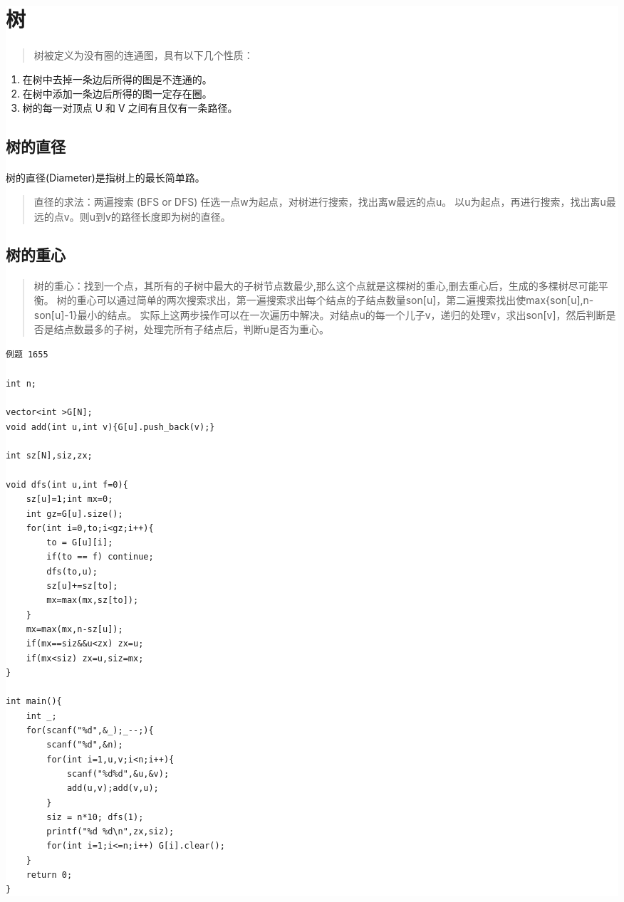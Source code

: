 
# 树

>树被定义为没有圈的连通图，具有以下几个性质：
1. 在树中去掉一条边后所得的图是不连通的。
2. 在树中添加一条边后所得的图一定存在圈。
3. 树的每一对顶点 U 和 V 之间有且仅有一条路径。

## 树的直径
树的直径(Diameter)是指树上的最长简单路。

>直径的求法：两遍搜索 (BFS or DFS)
任选一点w为起点，对树进行搜索，找出离w最远的点u。
以u为起点，再进行搜索，找出离u最远的点v。则u到v的路径长度即为树的直径。

## 树的重心

>树的重心：找到一个点，其所有的子树中最大的子树节点数最少,那么这个点就是这棵树的重心,删去重心后，生成的多棵树尽可能平衡。
树的重心可以通过简单的两次搜索求出，第一遍搜索求出每个结点的子结点数量son[u]，第二遍搜索找出使max{son[u],n-son[u]-1}最小的结点。
实际上这两步操作可以在一次遍历中解决。对结点u的每一个儿子v，递归的处理v，求出son[v]，然后判断是否是结点数最多的子树，处理完所有子结点后，判断u是否为重心。

```
例题 1655

int n;

vector<int >G[N];
void add(int u,int v){G[u].push_back(v);}

int sz[N],siz,zx;

void dfs(int u,int f=0){
    sz[u]=1;int mx=0;
    int gz=G[u].size();
    for(int i=0,to;i<gz;i++){
        to = G[u][i];
        if(to == f) continue;
        dfs(to,u);
        sz[u]+=sz[to];
        mx=max(mx,sz[to]);
    }
    mx=max(mx,n-sz[u]);
    if(mx==siz&&u<zx) zx=u;
    if(mx<siz) zx=u,siz=mx;
}

int main(){
    int _;
    for(scanf("%d",&_);_--;){
        scanf("%d",&n);
        for(int i=1,u,v;i<n;i++){
            scanf("%d%d",&u,&v);
            add(u,v);add(v,u);
        }
        siz = n*10; dfs(1);
        printf("%d %d\n",zx,siz);
        for(int i=1;i<=n;i++) G[i].clear();
    }
    return 0;
}

```